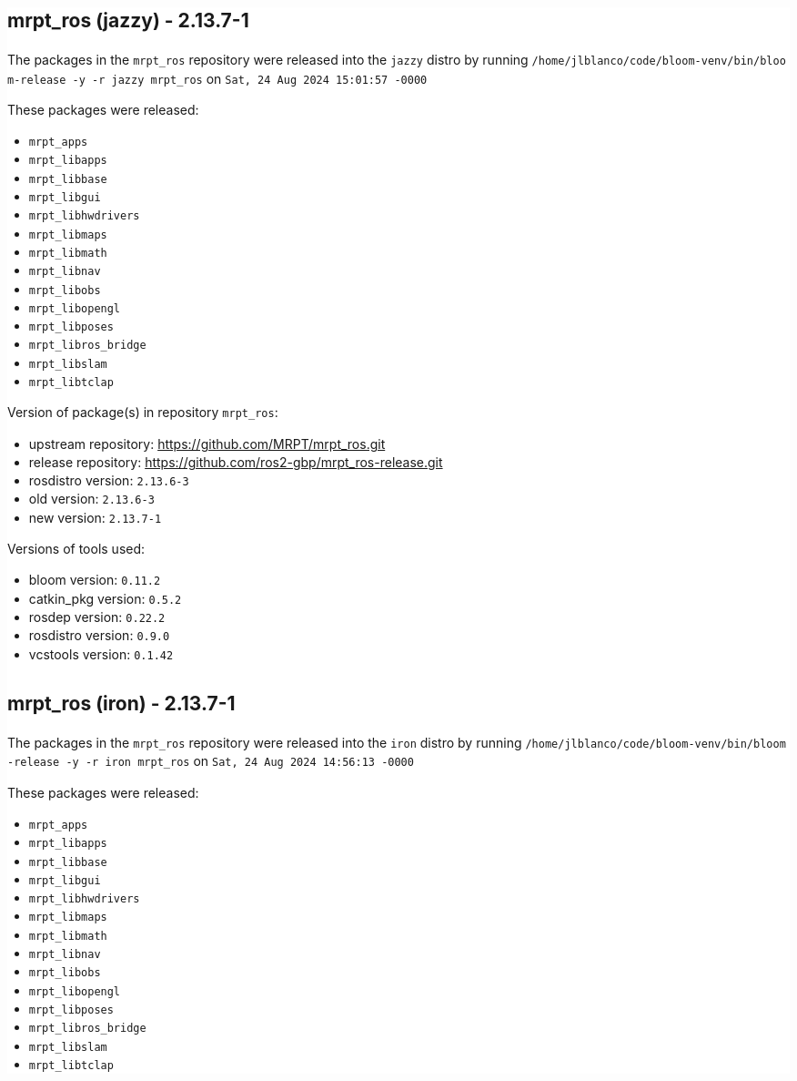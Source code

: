 
## mrpt_ros (jazzy) - 2.13.7-1

The packages in the `mrpt_ros` repository were released into the `jazzy` distro by running `/home/jlblanco/code/bloom-venv/bin/bloom-release -y -r jazzy mrpt_ros` on `Sat, 24 Aug 2024 15:01:57 -0000`

These packages were released:
- `mrpt_apps`
- `mrpt_libapps`
- `mrpt_libbase`
- `mrpt_libgui`
- `mrpt_libhwdrivers`
- `mrpt_libmaps`
- `mrpt_libmath`
- `mrpt_libnav`
- `mrpt_libobs`
- `mrpt_libopengl`
- `mrpt_libposes`
- `mrpt_libros_bridge`
- `mrpt_libslam`
- `mrpt_libtclap`

Version of package(s) in repository `mrpt_ros`:

- upstream repository: https://github.com/MRPT/mrpt_ros.git
- release repository: https://github.com/ros2-gbp/mrpt_ros-release.git
- rosdistro version: `2.13.6-3`
- old version: `2.13.6-3`
- new version: `2.13.7-1`

Versions of tools used:

- bloom version: `0.11.2`
- catkin_pkg version: `0.5.2`
- rosdep version: `0.22.2`
- rosdistro version: `0.9.0`
- vcstools version: `0.1.42`


## mrpt_ros (iron) - 2.13.7-1

The packages in the `mrpt_ros` repository were released into the `iron` distro by running `/home/jlblanco/code/bloom-venv/bin/bloom-release -y -r iron mrpt_ros` on `Sat, 24 Aug 2024 14:56:13 -0000`

These packages were released:
- `mrpt_apps`
- `mrpt_libapps`
- `mrpt_libbase`
- `mrpt_libgui`
- `mrpt_libhwdrivers`
- `mrpt_libmaps`
- `mrpt_libmath`
- `mrpt_libnav`
- `mrpt_libobs`
- `mrpt_libopengl`
- `mrpt_libposes`
- `mrpt_libros_bridge`
- `mrpt_libslam`
- `mrpt_libtclap`
